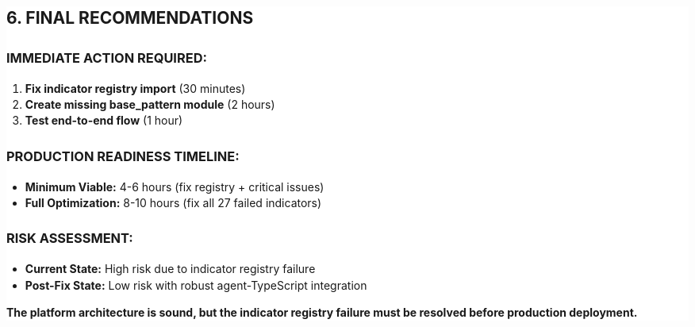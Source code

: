 
## 6. FINAL RECOMMENDATIONS

### IMMEDIATE ACTION REQUIRED:
1. **Fix indicator registry import** (30 minutes)
2. **Create missing base_pattern module** (2 hours)
3. **Test end-to-end flow** (1 hour)

### PRODUCTION READINESS TIMELINE:
- **Minimum Viable:** 4-6 hours (fix registry + critical issues)
- **Full Optimization:** 8-10 hours (fix all 27 failed indicators)

### RISK ASSESSMENT:
- **Current State:** High risk due to indicator registry failure
- **Post-Fix State:** Low risk with robust agent-TypeScript integration

**The platform architecture is sound, but the indicator registry failure must be resolved before production deployment.**
